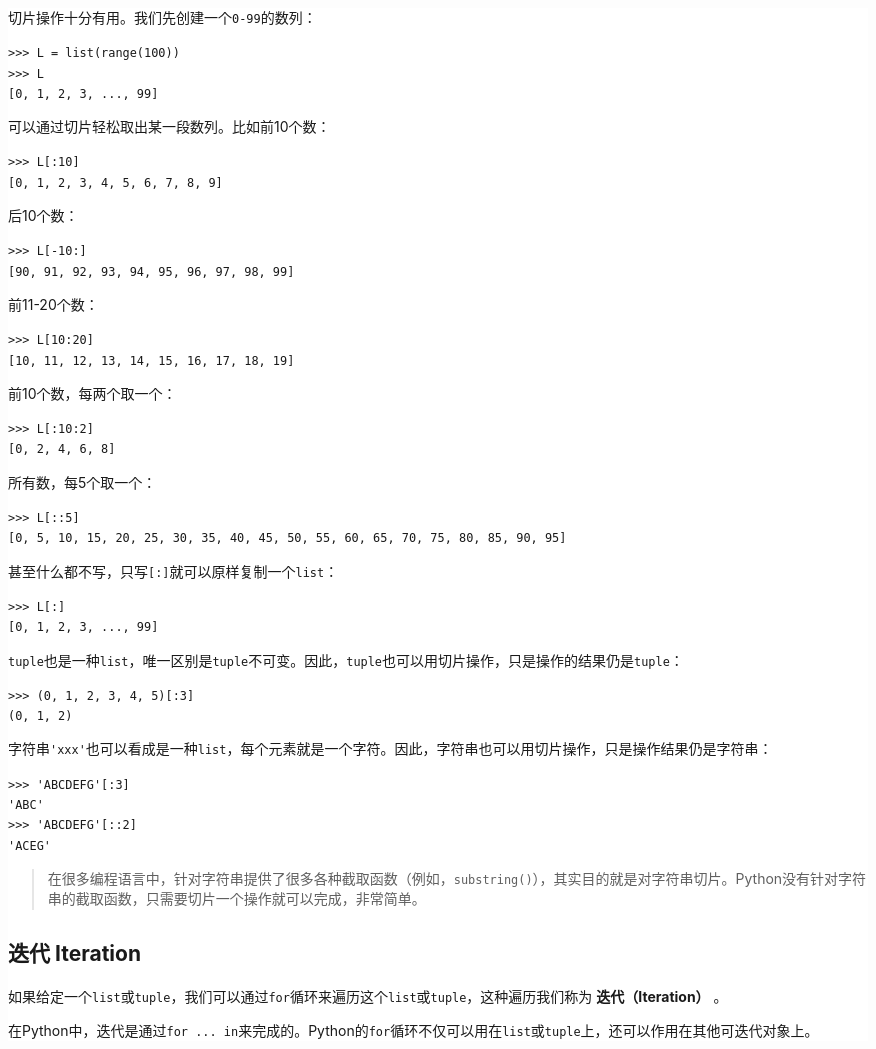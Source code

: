 切片操作十分有用。我们先创建一个`0-99`的数列：
```
>>> L = list(range(100))
>>> L
[0, 1, 2, 3, ..., 99]
```
可以通过切片轻松取出某一段数列。比如前10个数：
```
>>> L[:10]
[0, 1, 2, 3, 4, 5, 6, 7, 8, 9]
```
后10个数：
```
>>> L[-10:]
[90, 91, 92, 93, 94, 95, 96, 97, 98, 99]
```
前11-20个数：
```
>>> L[10:20]
[10, 11, 12, 13, 14, 15, 16, 17, 18, 19]
```
前10个数，每两个取一个：
```
>>> L[:10:2]
[0, 2, 4, 6, 8]
```
所有数，每5个取一个：
```
>>> L[::5]
[0, 5, 10, 15, 20, 25, 30, 35, 40, 45, 50, 55, 60, 65, 70, 75, 80, 85, 90, 95]
```
甚至什么都不写，只写`[:]`就可以原样复制一个`list`：
```
>>> L[:]
[0, 1, 2, 3, ..., 99]
```
`tuple`也是一种`list`，唯一区别是`tuple`不可变。因此，`tuple`也可以用切片操作，只是操作的结果仍是`tuple`：
```
>>> (0, 1, 2, 3, 4, 5)[:3]
(0, 1, 2)
```
字符串`'xxx'`也可以看成是一种`list`，每个元素就是一个字符。因此，字符串也可以用切片操作，只是操作结果仍是字符串：
```
>>> 'ABCDEFG'[:3]
'ABC'
>>> 'ABCDEFG'[::2]
'ACEG'
```
> 在很多编程语言中，针对字符串提供了很多各种截取函数（例如，`substring()`），其实目的就是对字符串切片。Python没有针对字符串的截取函数，只需要切片一个操作就可以完成，非常简单。

## 迭代 Iteration
如果给定一个`list`或`tuple`，我们可以通过`for`循环来遍历这个`list`或`tuple`，这种遍历我们称为 **迭代（Iteration）** 。

在Python中，迭代是通过`for ... in`来完成的。Python的`for`循环不仅可以用在`list`或`tuple`上，还可以作用在其他可迭代对象上。
